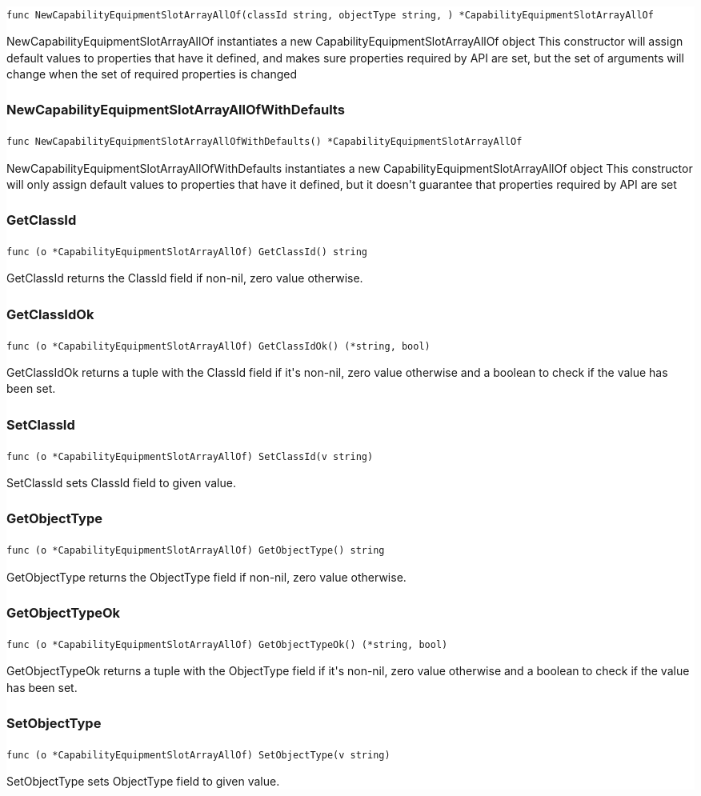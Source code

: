 `func NewCapabilityEquipmentSlotArrayAllOf(classId string, objectType string, ) *CapabilityEquipmentSlotArrayAllOf`

NewCapabilityEquipmentSlotArrayAllOf instantiates a new CapabilityEquipmentSlotArrayAllOf object
This constructor will assign default values to properties that have it defined,
and makes sure properties required by API are set, but the set of arguments
will change when the set of required properties is changed

### NewCapabilityEquipmentSlotArrayAllOfWithDefaults

`func NewCapabilityEquipmentSlotArrayAllOfWithDefaults() *CapabilityEquipmentSlotArrayAllOf`

NewCapabilityEquipmentSlotArrayAllOfWithDefaults instantiates a new CapabilityEquipmentSlotArrayAllOf object
This constructor will only assign default values to properties that have it defined,
but it doesn't guarantee that properties required by API are set

### GetClassId

`func (o *CapabilityEquipmentSlotArrayAllOf) GetClassId() string`

GetClassId returns the ClassId field if non-nil, zero value otherwise.

### GetClassIdOk

`func (o *CapabilityEquipmentSlotArrayAllOf) GetClassIdOk() (*string, bool)`

GetClassIdOk returns a tuple with the ClassId field if it's non-nil, zero value otherwise
and a boolean to check if the value has been set.

### SetClassId

`func (o *CapabilityEquipmentSlotArrayAllOf) SetClassId(v string)`

SetClassId sets ClassId field to given value.


### GetObjectType

`func (o *CapabilityEquipmentSlotArrayAllOf) GetObjectType() string`

GetObjectType returns the ObjectType field if non-nil, zero value otherwise.

### GetObjectTypeOk

`func (o *CapabilityEquipmentSlotArrayAllOf) GetObjectTypeOk() (*string, bool)`

GetObjectTypeOk returns a tuple with the ObjectType field if it's non-nil, zero value otherwise
and a boolean to check if the value has been set.

### SetObjectType

`func (o *CapabilityEquipmentSlotArrayAllOf) SetObjectType(v string)`

SetObjectType sets ObjectType field to given value.

